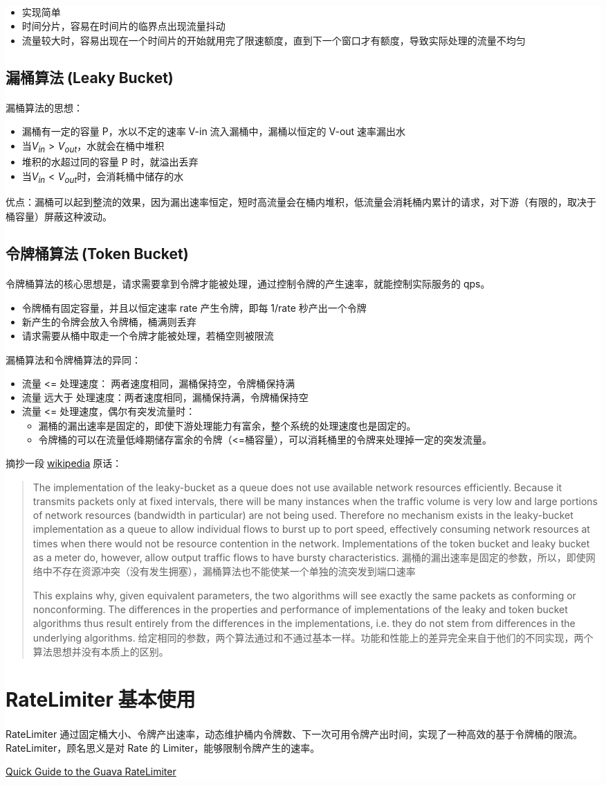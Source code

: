 - 实现简单
- 时间分片，容易在时间片的临界点出现流量抖动
- 流量较大时，容易出现在一个时间片的开始就用完了限速额度，直到下一个窗口才有额度，导致实际处理的流量不均匀

## 漏桶算法 (Leaky Bucket)

漏桶算法的思想：

- 漏桶有一定的容量 P，水以不定的速率 V-in 流入漏桶中，漏桶以恒定的 V-out 速率漏出水
- 当$V_{in} > V_{out}$，水就会在桶中堆积
- 堆积的水超过同的容量 P 时，就溢出丢弃
- 当$V_{in} < V_{out}$时，会消耗桶中储存的水

优点：漏桶可以起到整流的效果，因为漏出速率恒定，短时高流量会在桶内堆积，低流量会消耗桶内累计的请求，对下游（有限的，取决于桶容量）屏蔽这种波动。

## 令牌桶算法 (Token Bucket)

令牌桶算法的核心思想是，请求需要拿到令牌才能被处理，通过控制令牌的产生速率，就能控制实际服务的 qps。

- 令牌桶有固定容量，并且以恒定速率 rate 产生令牌，即每 1/rate 秒产出一个令牌
- 新产生的令牌会放入令牌桶，桶满则丢弃
- 请求需要从桶中取走一个令牌才能被处理，若桶空则被限流

漏桶算法和令牌桶算法的异同：

- 流量 <= 处理速度： 两者速度相同，漏桶保持空，令牌桶保持满
- 流量 远大于 处理速度：两者速度相同，漏桶保持满，令牌桶保持空
- 流量 <= 处理速度，偶尔有突发流量时：
    - 漏桶的漏出速率是固定的，即使下游处理能力有富余，整个系统的处理速度也是固定的。
    - 令牌桶的可以在流量低峰期储存富余的令牌（<=桶容量），可以消耗桶里的令牌来处理掉一定的突发流量。

摘抄一段 [wikipedia](https://en.wikipedia.org/wiki/Leaky_bucket) 原话：

> The implementation of the leaky-bucket as a queue does not use available network resources efficiently. Because it transmits packets only at fixed intervals, there will be many instances when the traffic volume is very low and large portions of network resources (bandwidth in particular) are not being used. Therefore no mechanism exists in the leaky-bucket implementation as a queue to allow individual flows to burst up to port speed, effectively consuming network resources at times when there would not be resource contention in the network. Implementations of the token bucket and leaky bucket as a meter do, however, allow output traffic flows to have bursty characteristics.
漏桶的漏出速率是固定的参数，所以，即使网络中不存在资源冲突（没有发生拥塞），漏桶算法也不能使某一个单独的流突发到端口速率
> 
> This explains why, given equivalent parameters, the two algorithms will see exactly the same packets as conforming or nonconforming. The differences in the properties and performance of implementations of the leaky and token bucket algorithms thus result entirely from the differences in the implementations, i.e. they do not stem from differences in the underlying algorithms.
> 给定相同的参数，两个算法通过和不通过基本一样。功能和性能上的差异完全来自于他们的不同实现，两个算法思想并没有本质上的区别。

# RateLimiter 基本使用

RateLimiter 通过固定桶大小、令牌产出速率，动态维护桶内令牌数、下一次可用令牌产出时间，实现了一种高效的基于令牌桶的限流。RateLimiter，顾名思义是对 Rate 的 Limiter，能够限制令牌产生的速率。

[Quick Guide to the Guava RateLimiter](https://www.baeldung.com/guava-rate-limiter)
